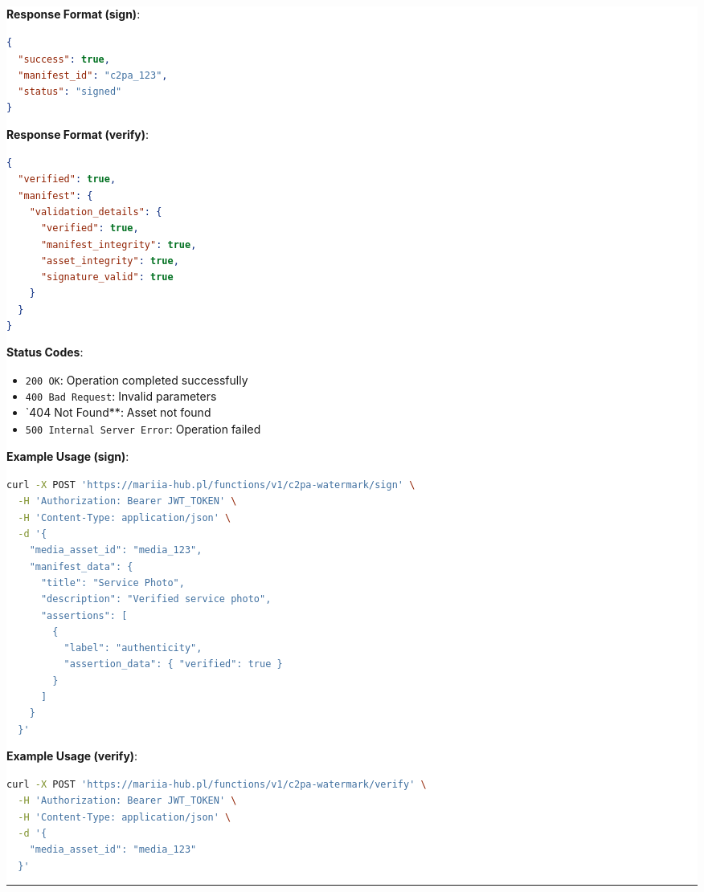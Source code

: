 **Response Format (sign)**:
```json
{
  "success": true,
  "manifest_id": "c2pa_123",
  "status": "signed"
}
```

**Response Format (verify)**:
```json
{
  "verified": true,
  "manifest": {
    "validation_details": {
      "verified": true,
      "manifest_integrity": true,
      "asset_integrity": true,
      "signature_valid": true
    }
  }
}
```

**Status Codes**:
- `200 OK`: Operation completed successfully
- `400 Bad Request`: Invalid parameters
- `404 Not Found**: Asset not found
- `500 Internal Server Error`: Operation failed

**Example Usage (sign)**:
```bash
curl -X POST 'https://mariia-hub.pl/functions/v1/c2pa-watermark/sign' \
  -H 'Authorization: Bearer JWT_TOKEN' \
  -H 'Content-Type: application/json' \
  -d '{
    "media_asset_id": "media_123",
    "manifest_data": {
      "title": "Service Photo",
      "description": "Verified service photo",
      "assertions": [
        {
          "label": "authenticity",
          "assertion_data": { "verified": true }
        }
      ]
    }
  }'
```

**Example Usage (verify)**:
```bash
curl -X POST 'https://mariia-hub.pl/functions/v1/c2pa-watermark/verify' \
  -H 'Authorization: Bearer JWT_TOKEN' \
  -H 'Content-Type: application/json' \
  -d '{
    "media_asset_id": "media_123"
  }'
```

---